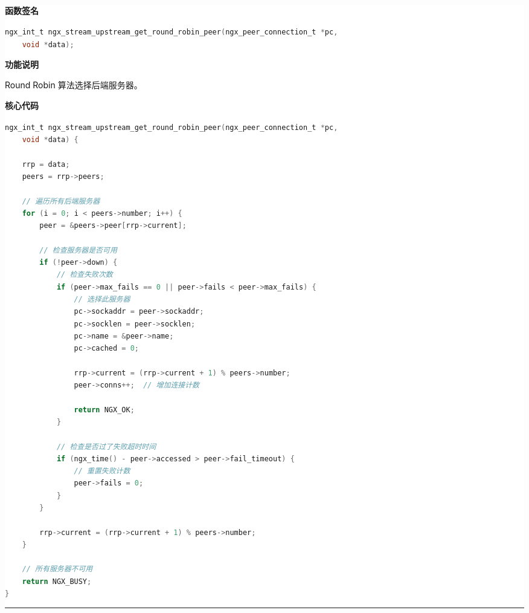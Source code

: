 **函数签名**

```c
ngx_int_t ngx_stream_upstream_get_round_robin_peer(ngx_peer_connection_t *pc,
    void *data);
```

**功能说明**

Round Robin 算法选择后端服务器。

**核心代码**

```c
ngx_int_t ngx_stream_upstream_get_round_robin_peer(ngx_peer_connection_t *pc,
    void *data) {
    
    rrp = data;
    peers = rrp->peers;
    
    // 遍历所有后端服务器
    for (i = 0; i < peers->number; i++) {
        peer = &peers->peer[rrp->current];
        
        // 检查服务器是否可用
        if (!peer->down) {
            // 检查失败次数
            if (peer->max_fails == 0 || peer->fails < peer->max_fails) {
                // 选择此服务器
                pc->sockaddr = peer->sockaddr;
                pc->socklen = peer->socklen;
                pc->name = &peer->name;
                pc->cached = 0;
                
                rrp->current = (rrp->current + 1) % peers->number;
                peer->conns++;  // 增加连接计数
                
                return NGX_OK;
            }
            
            // 检查是否过了失败超时时间
            if (ngx_time() - peer->accessed > peer->fail_timeout) {
                // 重置失败计数
                peer->fails = 0;
            }
        }
        
        rrp->current = (rrp->current + 1) % peers->number;
    }
    
    // 所有服务器不可用
    return NGX_BUSY;
}
```

---